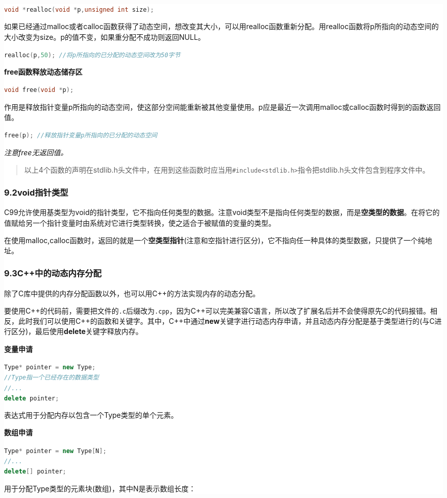 ```C
void *realloc(void *p,unsigned int size);
```

如果已经通过malloc或者calloc函数获得了动态空间，想改变其大小，可以用realloc函数重新分配。用realloc函数将p所指向的动态空间的大小改变为size。p的值不变，如果重分配不成功则返回NULL。

```C
realloc(p,50); //将p所指向的已分配的动态空间改为50字节
```

**free函数释放动态储存区**

```C
void free(void *p);
```

作用是释放指针变量p所指向的动态空间，使这部分空间能重新被其他变量使用。p应是最近一次调用malloc或calloc函数时得到的函数返回值。

```c
free(p); //释放指针变量p所指向的已分配的动态空间
```

*注意free无返回值。*

> 以上4个函数的声明在stdlib.h头文件中，在用到这些函数时应当用`#include<stdlib.h>`指令把stdlib.h头文件包含到程序文件中。

### 9.2void指针类型

C99允许使用基类型为void的指针类型，它不指向任何类型的数据。注意void类型不是指向任何类型的数据，而是**空类型的数据**。在将它的值赋给另一个指针变量时由系统对它进行类型转换，使之适合于被赋值的变量的类型。

在使用malloc,calloc函数时，返回的就是一个**空类型指针**(注意和空指针进行区分)，它不指向任一种具体的类型数据，只提供了一个纯地址。

### 9.3C++中的动态内存分配

除了C库中提供的内存分配函数以外，也可以用C++的方法实现内存的动态分配。

要使用C++的代码前，需要把文件的`.c`后缀改为`.cpp`，因为C++可以完美兼容C语言，所以改了扩展名后并不会使得原先C的代码报错。相反，此时我们可以使用C++的函数和关键字。其中，C++中通过**new**关键字进行动态内存申请，并且动态内存分配是基于类型进行的(与C进行区分)，最后使用**delete**关键字释放内存。

**变量申请**

```C++
Type* pointer = new Type;
//Type指一个已经存在的数据类型
//...
delete pointer;
```

表达式用于分配内存以包含一个Type类型的单个元素。

**数组申请**

```C++
Type* pointer = new Type[N];
//...
delete[] pointer;
```

用于分配Type类型的元素块(数组)，其中N是表示数组长度：
